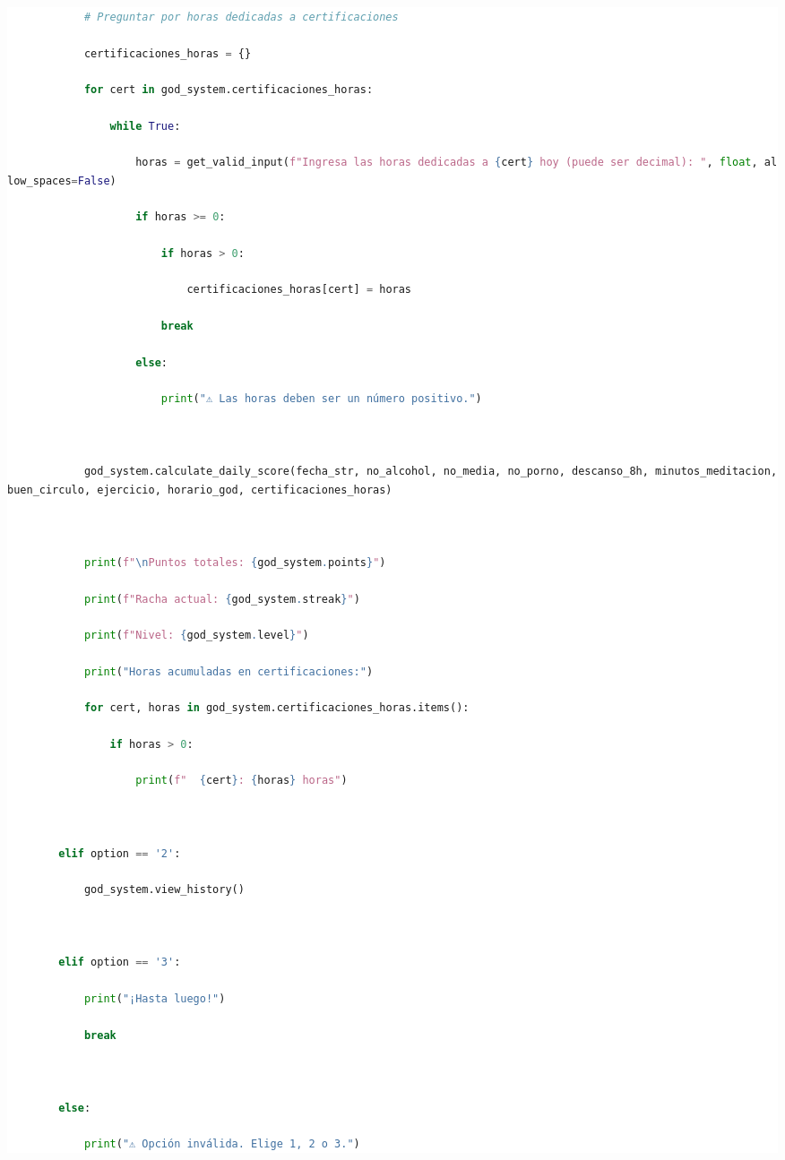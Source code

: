 ````python
            # Preguntar por horas dedicadas a certificaciones

            certificaciones_horas = {}

            for cert in god_system.certificaciones_horas:

                while True:

                    horas = get_valid_input(f"Ingresa las horas dedicadas a {cert} hoy (puede ser decimal): ", float, allow_spaces=False)

                    if horas >= 0:

                        if horas > 0:

                            certificaciones_horas[cert] = horas

                        break

                    else:

                        print("⚠️ Las horas deben ser un número positivo.")

  

            god_system.calculate_daily_score(fecha_str, no_alcohol, no_media, no_porno, descanso_8h, minutos_meditacion, buen_circulo, ejercicio, horario_god, certificaciones_horas)

  

            print(f"\nPuntos totales: {god_system.points}")

            print(f"Racha actual: {god_system.streak}")

            print(f"Nivel: {god_system.level}")

            print("Horas acumuladas en certificaciones:")

            for cert, horas in god_system.certificaciones_horas.items():

                if horas > 0:

                    print(f"  {cert}: {horas} horas")

  

        elif option == '2':

            god_system.view_history()

  

        elif option == '3':

            print("¡Hasta luego!")

            break

  

        else:

            print("⚠️ Opción inválida. Elige 1, 2 o 3.")
````